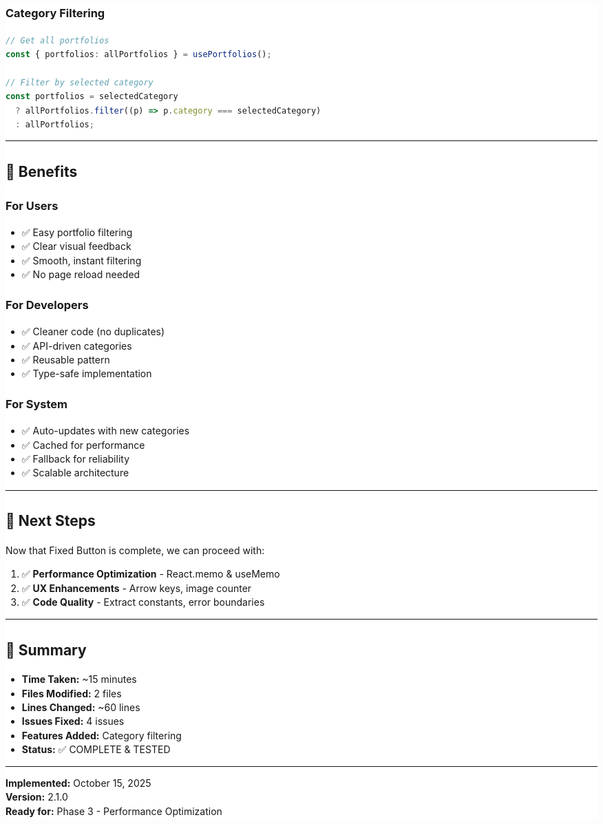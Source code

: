 ### Category Filtering

```typescript
// Get all portfolios
const { portfolios: allPortfolios } = usePortfolios();

// Filter by selected category
const portfolios = selectedCategory
  ? allPortfolios.filter((p) => p.category === selectedCategory)
  : allPortfolios;
```

---

## 🎯 Benefits

### For Users

- ✅ Easy portfolio filtering
- ✅ Clear visual feedback
- ✅ Smooth, instant filtering
- ✅ No page reload needed

### For Developers

- ✅ Cleaner code (no duplicates)
- ✅ API-driven categories
- ✅ Reusable pattern
- ✅ Type-safe implementation

### For System

- ✅ Auto-updates with new categories
- ✅ Cached for performance
- ✅ Fallback for reliability
- ✅ Scalable architecture

---

## 📝 Next Steps

Now that Fixed Button is complete, we can proceed with:

1. ✅ **Performance Optimization** - React.memo & useMemo
2. ✅ **UX Enhancements** - Arrow keys, image counter
3. ✅ **Code Quality** - Extract constants, error boundaries

---

## 🎉 Summary

- **Time Taken:** ~15 minutes
- **Files Modified:** 2 files
- **Lines Changed:** ~60 lines
- **Issues Fixed:** 4 issues
- **Features Added:** Category filtering
- **Status:** ✅ COMPLETE & TESTED

---

**Implemented:** October 15, 2025  
**Version:** 2.1.0  
**Ready for:** Phase 3 - Performance Optimization
